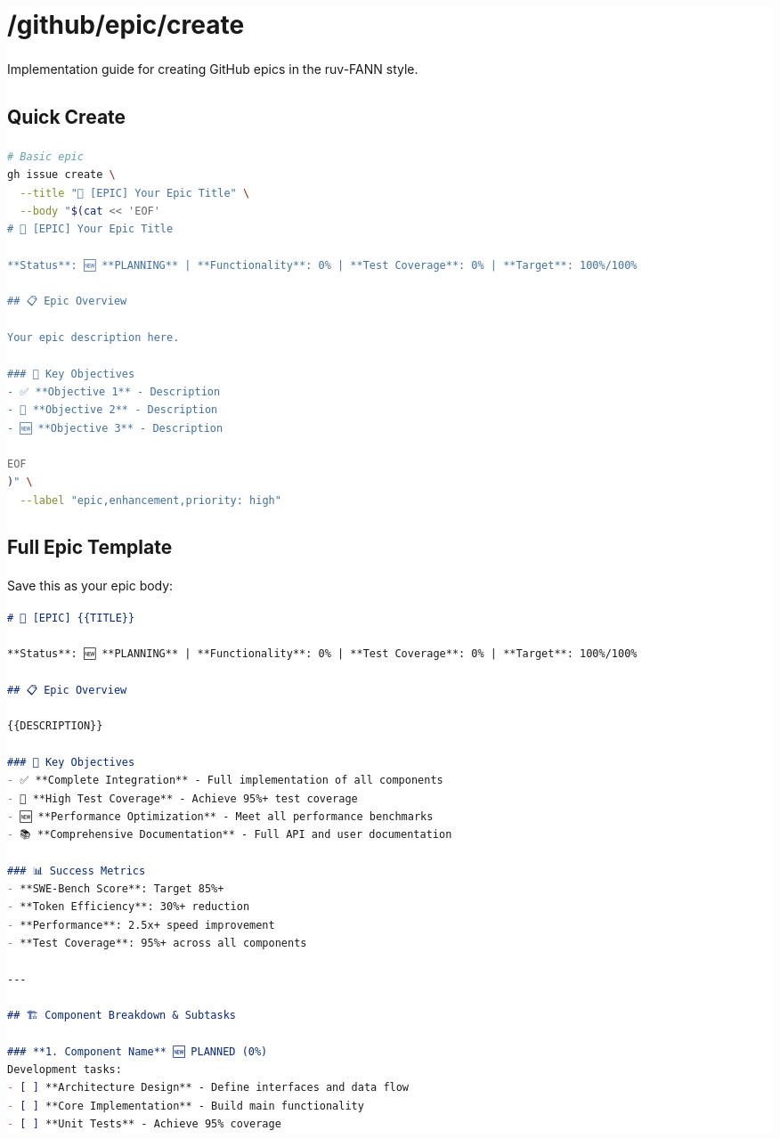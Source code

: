 # /github/epic/create

Implementation guide for creating GitHub epics in the ruv-FANN style.

## Quick Create

```bash
# Basic epic
gh issue create \
  --title "🚀 [EPIC] Your Epic Title" \
  --body "$(cat << 'EOF'
# 🚀 [EPIC] Your Epic Title

**Status**: 🆕 **PLANNING** | **Functionality**: 0% | **Test Coverage**: 0% | **Target**: 100%/100%

## 📋 Epic Overview

Your epic description here.

### 🎯 Key Objectives
- ✅ **Objective 1** - Description
- 🔄 **Objective 2** - Description
- 🆕 **Objective 3** - Description

EOF
)" \
  --label "epic,enhancement,priority: high"
```

## Full Epic Template

Save this as your epic body:

```markdown
# 🚀 [EPIC] {{TITLE}}

**Status**: 🆕 **PLANNING** | **Functionality**: 0% | **Test Coverage**: 0% | **Target**: 100%/100%

## 📋 Epic Overview

{{DESCRIPTION}}

### 🎯 Key Objectives
- ✅ **Complete Integration** - Full implementation of all components
- 🔄 **High Test Coverage** - Achieve 95%+ test coverage
- 🆕 **Performance Optimization** - Meet all performance benchmarks
- 📚 **Comprehensive Documentation** - Full API and user documentation

### 📊 Success Metrics
- **SWE-Bench Score**: Target 85%+
- **Token Efficiency**: 30%+ reduction
- **Performance**: 2.5x+ speed improvement
- **Test Coverage**: 95%+ across all components

---

## 🏗️ Component Breakdown & Subtasks

### **1. Component Name** 🆕 PLANNED (0%)
Development tasks:
- [ ] **Architecture Design** - Define interfaces and data flow
- [ ] **Core Implementation** - Build main functionality
- [ ] **Unit Tests** - Achieve 95% coverage
```
